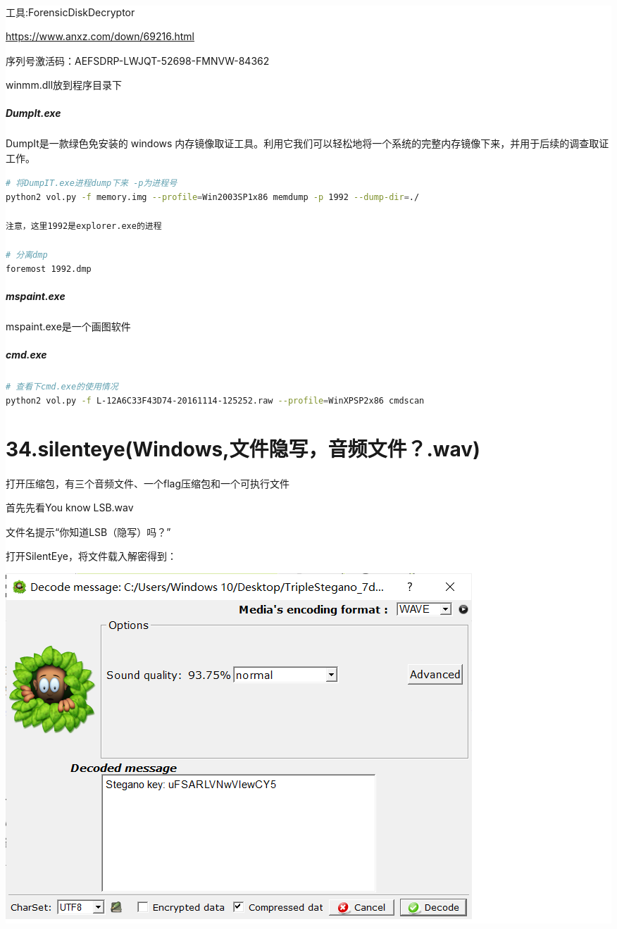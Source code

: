 工具:ForensicDiskDecryptor

https://www.anxz.com/down/69216.html

序列号激活码：AEFSDRP-LWJQT-52698-FMNVW-84362

winmm.dll放到程序目录下

##### DumpIt.exe

DumpIt是一款绿色免安装的 windows 内存镜像取证工具。利用它我们可以轻松地将一个系统的完整内存镜像下来，并用于后续的调查取证工作。

```bash
# 将DumpIT.exe进程dump下来 -p为进程号
python2 vol.py -f memory.img --profile=Win2003SP1x86 memdump -p 1992 --dump-dir=./

注意，这里1992是explorer.exe的进程

# 分离dmp
foremost 1992.dmp
```

##### mspaint.exe

mspaint.exe是一个画图软件

##### cmd.exe

```bash
# 查看下cmd.exe的使用情况
python2 vol.py -f L-12A6C33F43D74-20161114-125252.raw --profile=WinXPSP2x86 cmdscan
```

# 34.silenteye(Windows,文件隐写，音频文件？.wav)

打开压缩包，有三个音频文件、一个flag压缩包和一个可执行文件

首先先看You know LSB.wav

文件名提示“你知道LSB（隐写）吗？”

打开SilentEye，将文件载入解密得到：

![img](assets/1580784072314-617b66cc-ddd3-401c-983f-df7388b1cba4.png)